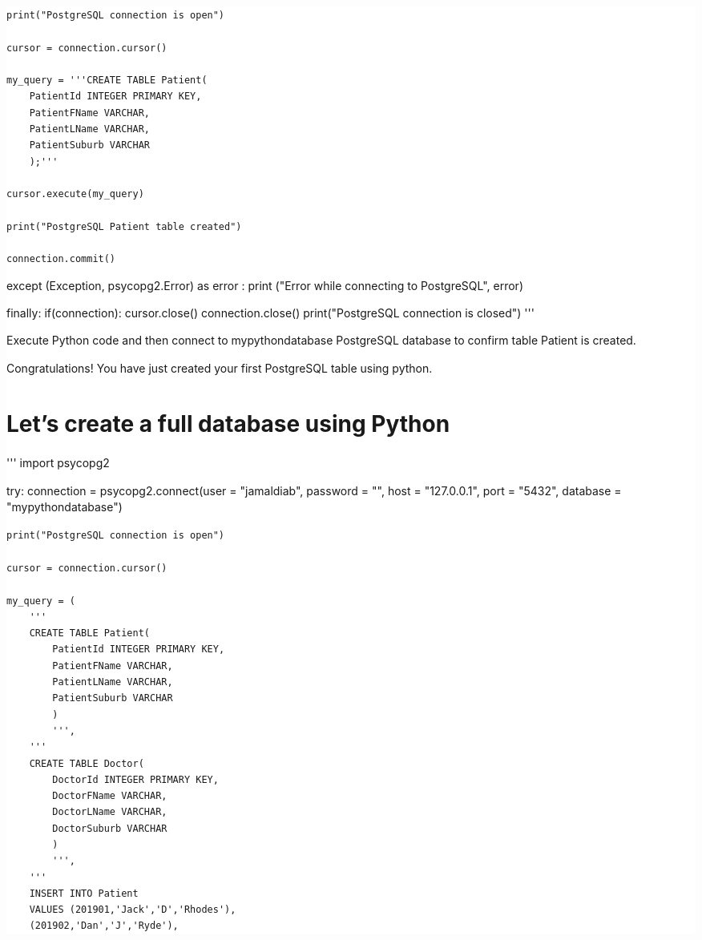     print("PostgreSQL connection is open")
    
    cursor = connection.cursor()

    my_query = '''CREATE TABLE Patient(
        PatientId INTEGER PRIMARY KEY,
        PatientFName VARCHAR,
        PatientLName VARCHAR,
        PatientSuburb VARCHAR
        );'''
    
    cursor.execute(my_query)
    
    print("PostgreSQL Patient table created")
    
    connection.commit()

except (Exception, psycopg2.Error) as error :
    print ("Error while connecting to PostgreSQL", error)
    
finally:
    if(connection):
        cursor.close()
        connection.close()
        print("PostgreSQL connection is closed")
'''

Execute Python code and then connect to mypythondatabase PostgreSQL database to confirm table Patient is created.

Congratulations! You have just created your first PostgreSQL table using python.

# Let’s create a full database using Python

'''
import psycopg2

try:
    connection = psycopg2.connect(user = "jamaldiab",
                                  password = "<password>",
                                  host = "127.0.0.1",
                                  port = "5432",
                                  database = "mypythondatabase")

    print("PostgreSQL connection is open")

    cursor = connection.cursor()
    
    my_query = (
        '''
        CREATE TABLE Patient(
            PatientId INTEGER PRIMARY KEY,
            PatientFName VARCHAR,
            PatientLName VARCHAR,
            PatientSuburb VARCHAR
            )
            ''',
        '''
        CREATE TABLE Doctor(
            DoctorId INTEGER PRIMARY KEY,
            DoctorFName VARCHAR,
            DoctorLName VARCHAR,
            DoctorSuburb VARCHAR
            )
            ''',
        '''
        INSERT INTO Patient
        VALUES (201901,'Jack','D','Rhodes'),
        (201902,'Dan','J','Ryde'),